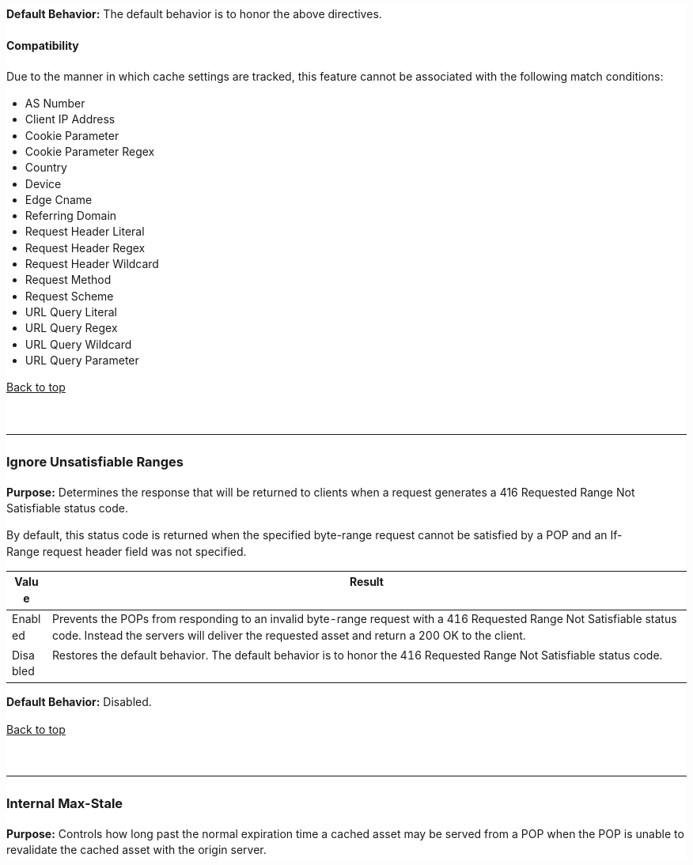 **Default Behavior:** The default behavior is to honor the above directives.

#### Compatibility
Due to the manner in which cache settings are tracked, this feature cannot be associated with the following match conditions: 
- AS Number
- Client IP Address
- Cookie Parameter
- Cookie Parameter Regex
- Country
- Device
- Edge Cname
- Referring Domain
- Request Header Literal
- Request Header Regex
- Request Header Wildcard
- Request Method
- Request Scheme
- URL Query Literal
- URL Query Regex
- URL Query Wildcard
- URL Query Parameter

[Back to top](#azure-cdn-rules-engine-features)

</br>

---
### Ignore Unsatisfiable Ranges 
**Purpose:** Determines the response that will be returned to clients when a request generates a 416 Requested Range Not Satisfiable status code.

By default, this status code is returned when the specified byte-range request cannot be satisfied by a POP and an If-Range request header field was not specified.

Value|Result
-|-
Enabled|Prevents the POPs from responding to an invalid byte-range request with a 416 Requested Range Not Satisfiable status code. Instead the servers will deliver the requested asset and return a 200 OK to the client.
Disabled|Restores the default behavior. The default behavior is to honor the 416 Requested Range Not Satisfiable status code.

**Default Behavior:** Disabled.

[Back to top](#azure-cdn-rules-engine-features)

</br>

---
### Internal Max-Stale
**Purpose:** Controls how long past the normal expiration time a cached asset may be served from a POP when the POP is unable to revalidate the cached asset with the origin server.
